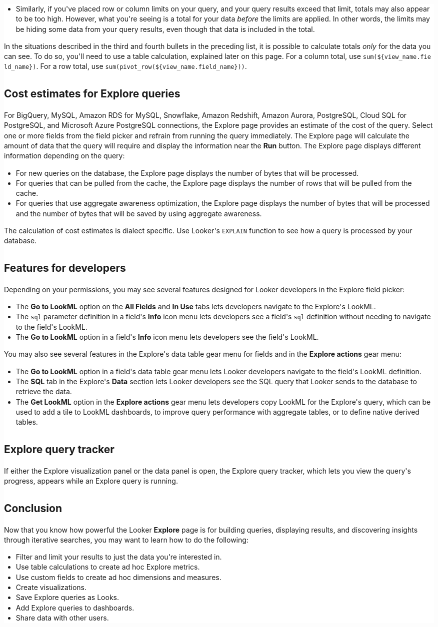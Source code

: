   * Similarly, if you've placed row or column limits on your query, and your query results exceed that limit, totals may also appear to be too high. However, what you're seeing is a total for your data _before_ the limits are applied. In other words, the limits may be hiding some data from your query results, even though that data is included in the total.


In the situations described in the third and fourth bullets in the preceding list, it is possible to calculate totals _only_ for the data you can see. To do so, you'll need to use a table calculation, explained later on this page. For a column total, use `sum(${view_name.field_name})`. For a row total, use `sum(pivot_row(${view_name.field_name}))`.
## Cost estimates for Explore queries
For BigQuery, MySQL, Amazon RDS for MySQL, Snowflake, Amazon Redshift, Amazon Aurora, PostgreSQL, Cloud SQL for PostgreSQL, and Microsoft Azure PostgreSQL connections, the Explore page provides an estimate of the cost of the query. Select one or more fields from the field picker and refrain from running the query immediately. The Explore page will calculate the amount of data that the query will require and display the information near the **Run** button.
The Explore page displays different information depending on the query:
  * For new queries on the database, the Explore page displays the number of bytes that will be processed.
  * For queries that can be pulled from the cache, the Explore page displays the number of rows that will be pulled from the cache.
  * For queries that use aggregate awareness optimization, the Explore page displays the number of bytes that will be processed and the number of bytes that will be saved by using aggregate awareness.


The calculation of cost estimates is dialect specific. Use Looker's `EXPLAIN` function to see how a query is processed by your database.
## Features for developers
Depending on your permissions, you may see several features designed for Looker developers in the Explore field picker:
  * The **Go to LookML** option on the **All Fields** and **In Use** tabs lets developers navigate to the Explore's LookML.
  * The `sql` parameter definition in a field's **Info** icon menu lets developers see a field's `sql` definition without needing to navigate to the field's LookML.
  * The **Go to LookML** option in a field's **Info** icon menu lets developers see the field's LookML.


You may also see several features in the Explore's data table gear menu for fields and in the **Explore actions** gear menu:
  * The **Go to LookML** option in a field's data table gear menu lets Looker developers navigate to the field's LookML definition.
  * The **SQL** tab in the Explore's **Data** section lets Looker developers see the SQL query that Looker sends to the database to retrieve the data.
  * The **Get LookML** option in the **Explore actions** gear menu lets developers copy LookML for the Explore's query, which can be used to add a tile to LookML dashboards, to improve query performance with aggregate tables, or to define native derived tables.


## Explore query tracker
If either the Explore visualization panel or the data panel is open, the Explore query tracker, which lets you view the query's progress, appears while an Explore query is running.
## Conclusion
Now that you know how powerful the Looker **Explore** page is for building queries, displaying results, and discovering insights through iterative searches, you may want to learn how to do the following:
  * Filter and limit your results to just the data you're interested in.
  * Use table calculations to create ad hoc Explore metrics.
  * Use custom fields to create ad hoc dimensions and measures.
  * Create visualizations.
  * Save Explore queries as Looks.
  * Add Explore queries to dashboards.
  * Share data with other users.